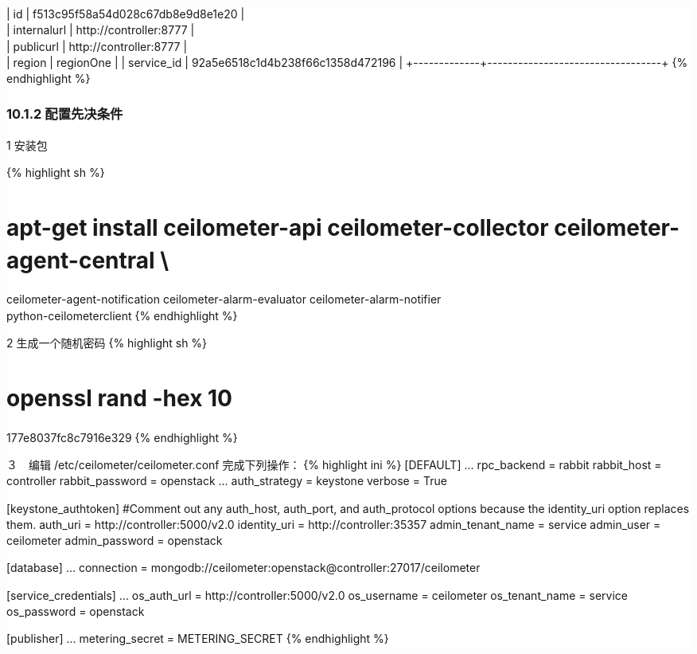 |      id     | f513c95f58a54d028c67db8e9d8e1e20 |                                                                                          
| internalurl |      http://controller:8777      |                                                                                          
|  publicurl  |      http://controller:8777      |                                                                                          
|    region   |            regionOne             |
|  service_id | 92a5e6518c1d4b238f66c1358d472196 |
+-------------+----------------------------------+
{% endhighlight %}


### 10.1.2 配置先决条件

1 安装包

{% highlight sh %}
# apt-get install ceilometer-api ceilometer-collector ceilometer-agent-central \
  ceilometer-agent-notification ceilometer-alarm-evaluator ceilometer-alarm-notifier \
  python-ceilometerclient
{% endhighlight %}

2 生成一个随机密码
{% highlight sh %}
# openssl rand -hex 10
177e8037fc8c7916e329
{% endhighlight %}

３　编辑 /etc/ceilometer/ceilometer.conf 完成下列操作：
{% highlight ini %}
[DEFAULT]
...
rpc_backend = rabbit
rabbit_host = controller
rabbit_password = openstack
...
auth_strategy = keystone
verbose = True

[keystone_authtoken]
#Comment out any auth_host, auth_port, and auth_protocol options because the identity_uri option replaces them.
auth_uri = http://controller:5000/v2.0
identity_uri = http://controller:35357
admin_tenant_name = service
admin_user = ceilometer
admin_password = openstack

[database]
...
connection = mongodb://ceilometer:openstack@controller:27017/ceilometer

[service_credentials]
...
os_auth_url = http://controller:5000/v2.0
os_username = ceilometer
os_tenant_name = service
os_password = openstack

[publisher]
...
metering_secret = METERING_SECRET
{% endhighlight %}